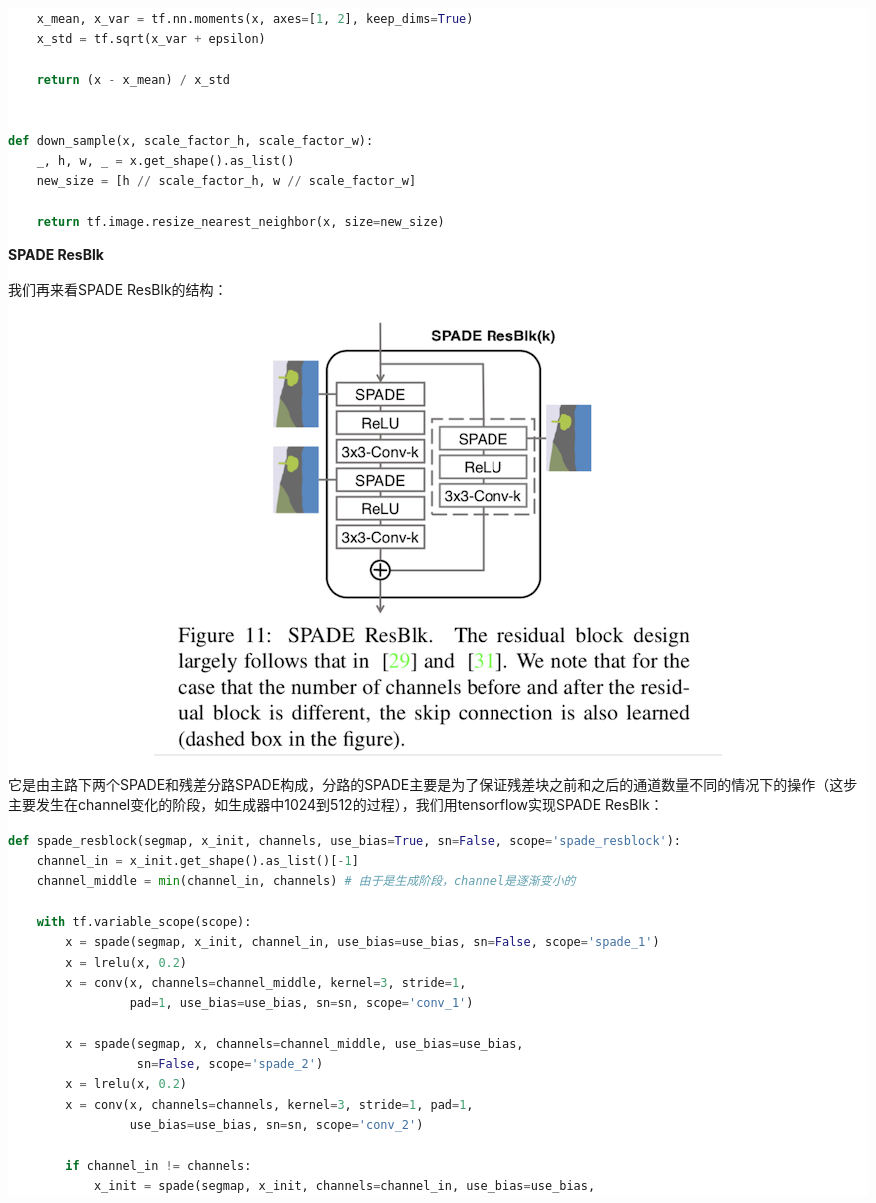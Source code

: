 ```python
    x_mean, x_var = tf.nn.moments(x, axes=[1, 2], keep_dims=True)
    x_std = tf.sqrt(x_var + epsilon)

    return (x - x_mean) / x_std
  
  
def down_sample(x, scale_factor_h, scale_factor_w):
    _, h, w, _ = x.get_shape().as_list()
    new_size = [h // scale_factor_h, w // scale_factor_w]

    return tf.image.resize_nearest_neighbor(x, size=new_size)
```

**SPADE ResBlk**

我们再来看SPADE ResBlk的结构：

<p align="center">
    <img src="/assets/img/BN/SPADE5.png">
</p>

它是由主路下两个SPADE和残差分路SPADE构成，分路的SPADE主要是为了保证残差块之前和之后的通道数量不同的情况下的操作（这步主要发生在channel变化的阶段，如生成器中1024到512的过程），我们用tensorflow实现SPADE ResBlk：

```python
def spade_resblock(segmap, x_init, channels, use_bias=True, sn=False, scope='spade_resblock'):
    channel_in = x_init.get_shape().as_list()[-1]
    channel_middle = min(channel_in, channels) # 由于是生成阶段，channel是逐渐变小的

    with tf.variable_scope(scope):
        x = spade(segmap, x_init, channel_in, use_bias=use_bias, sn=False, scope='spade_1')
        x = lrelu(x, 0.2)
        x = conv(x, channels=channel_middle, kernel=3, stride=1, 
                 pad=1, use_bias=use_bias, sn=sn, scope='conv_1')

        x = spade(segmap, x, channels=channel_middle, use_bias=use_bias, 
                  sn=False, scope='spade_2')
        x = lrelu(x, 0.2)
        x = conv(x, channels=channels, kernel=3, stride=1, pad=1, 
                 use_bias=use_bias, sn=sn, scope='conv_2')

        if channel_in != channels:
            x_init = spade(segmap, x_init, channels=channel_in, use_bias=use_bias, 
```